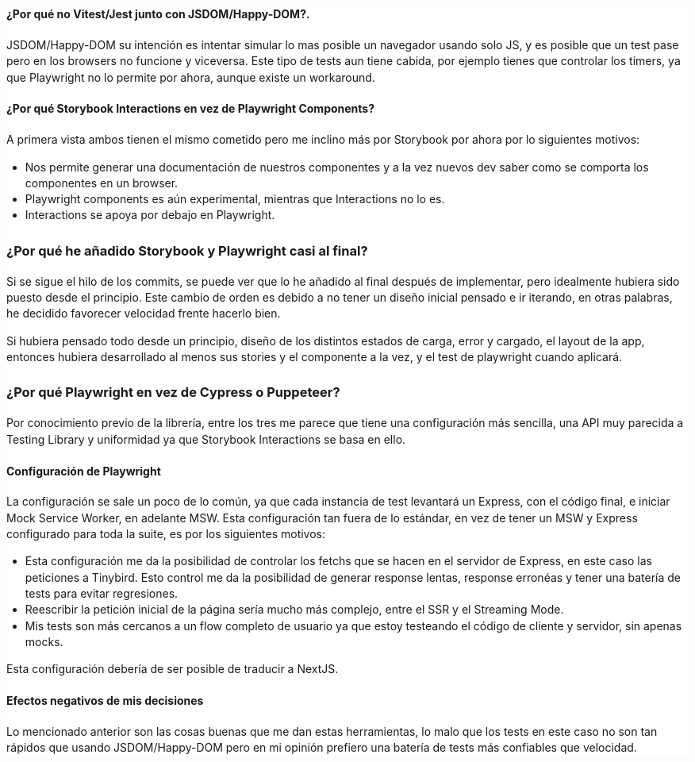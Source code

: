 #### ¿Por qué no Vitest/Jest junto con JSDOM/Happy-DOM?.

JSDOM/Happy-DOM su intención es intentar simular lo mas posible un navegador usando solo JS, y es posible que un test pase pero en los browsers no funcione y viceversa. Este tipo de tests aun tiene cabida, por ejemplo tienes que controlar los timers, ya que Playwright no lo permite por ahora, aunque existe un workaround.
#### ¿Por qué Storybook Interactions en vez de Playwright Components?

A primera vista ambos tienen el mismo cometido pero me inclino más por Storybook por ahora por lo siguientes motivos:
- Nos permite generar una documentación de nuestros componentes y a la vez nuevos dev saber como se comporta los componentes en un browser.
- Playwright components es aún experimental, mientras que Interactions no lo es.
- Interactions se apoya por debajo en Playwright.

### ¿Por qué he añadido Storybook y Playwright casi al final?

Si se sigue el hilo de los commits, se puede ver que lo he añadido al final después de implementar, pero idealmente hubiera sido puesto desde el principio. Este cambio de orden es debido a no tener un diseño inicial pensado e ir iterando, en otras palabras, he decidido favorecer velocidad frente hacerlo bien.

Si hubiera pensado todo desde un principio, diseño de los distintos estados de carga, error y cargado, el layout de la app, entonces hubiera desarrollado al menos sus stories y el componente a la vez, y el test de playwright cuando aplicará.

### ¿Por qué Playwright en vez de Cypress o Puppeteer?

Por conocimiento previo de la librería, entre los tres me parece que tiene una configuración más sencilla, una API muy parecida a Testing Library y uniformidad ya que Storybook Interactions se basa en ello.

#### Configuración de Playwright

La configuración se sale un poco de lo común, ya que cada instancia de test levantará un Express, con el código final, e iniciar Mock Service Worker, en adelante MSW. Esta configuración tan fuera de lo estándar, en vez de tener un MSW y Express configurado para toda la suite, es por los siguientes motivos:

- Esta configuración me da la posibilidad de controlar los fetchs que se hacen en el servidor de Express, en este caso las peticiones a Tinybird. Esto control me da la posibilidad de generar response lentas, response erronéas y tener una batería de tests para evitar regresiones. 
- Reescribir la petición inicial de la página sería mucho más complejo, entre el SSR y el Streaming Mode.
- Mis tests son más cercanos a un flow completo de usuario ya que estoy testeando el código de cliente y servidor, sin apenas mocks.

Esta configuración debería de ser posible de traducir a NextJS. 

#### Efectos negativos de mis decisiones
Lo mencionado anterior son las cosas buenas que me dan estas herramientas, lo malo que los tests en este caso no son tan rápidos que usando JSDOM/Happy-DOM pero en mi opinión prefiero una batería de tests más confiables que velocidad.
